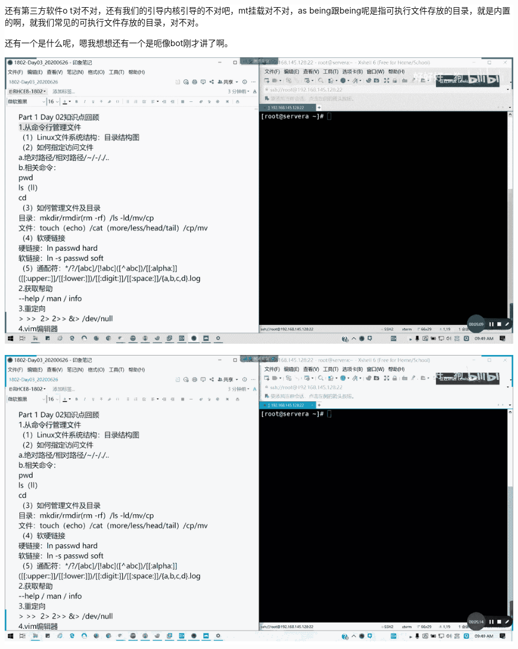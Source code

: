 还有第三方软件o t对不对，还有我们的引导内核引导的不对吧，mt挂载对不对，as being跟being呢是指可执行文件存放的目录，就是内置的啊，就我们常见的可执行文件存放的目录，对不对。

还有一个是什么呢，嗯我想想还有一个是呃像bot刚才讲了啊。

![](img/7ddfd5af904eee611d9b0e4b5f5f7167_15.png)

![](img/7ddfd5af904eee611d9b0e4b5f5f7167_16.png)
